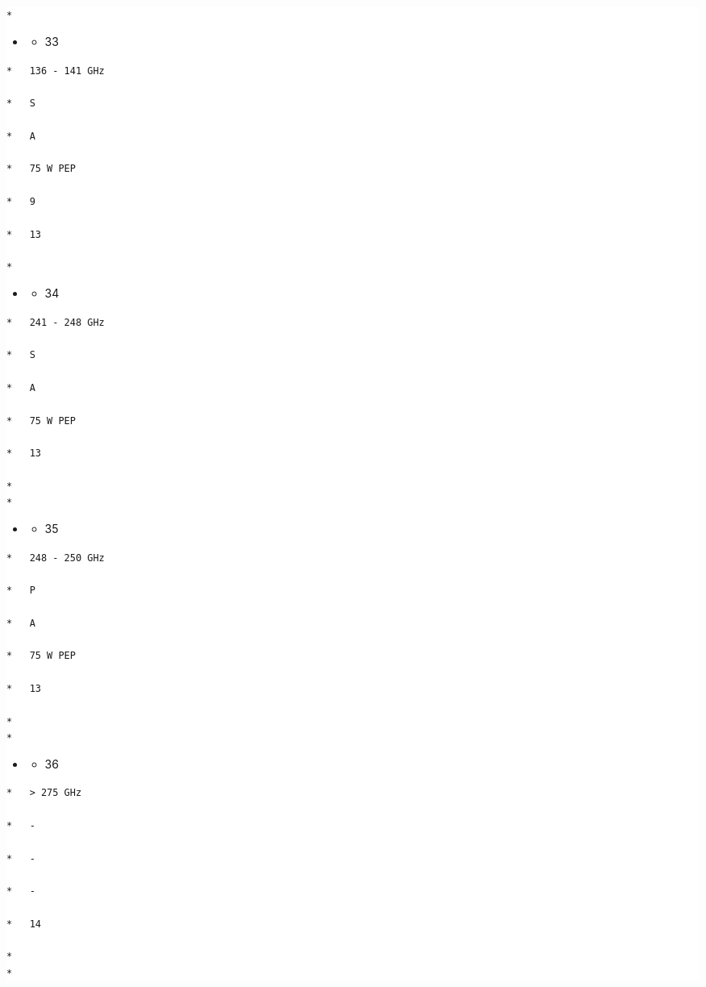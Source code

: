     *

*    *   33

    *   136 - 141 GHz

    *   S

    *   A

    *   75 W PEP

    *   9

    *   13

    *

*    *   34

    *   241 - 248 GHz

    *   S

    *   A

    *   75 W PEP

    *   13

    *
    *

*    *   35

    *   248 - 250 GHz

    *   P

    *   A

    *   75 W PEP

    *   13

    *
    *

*    *   36

    *   > 275 GHz

    *   -

    *   -

    *   -

    *   14

    *
    *



